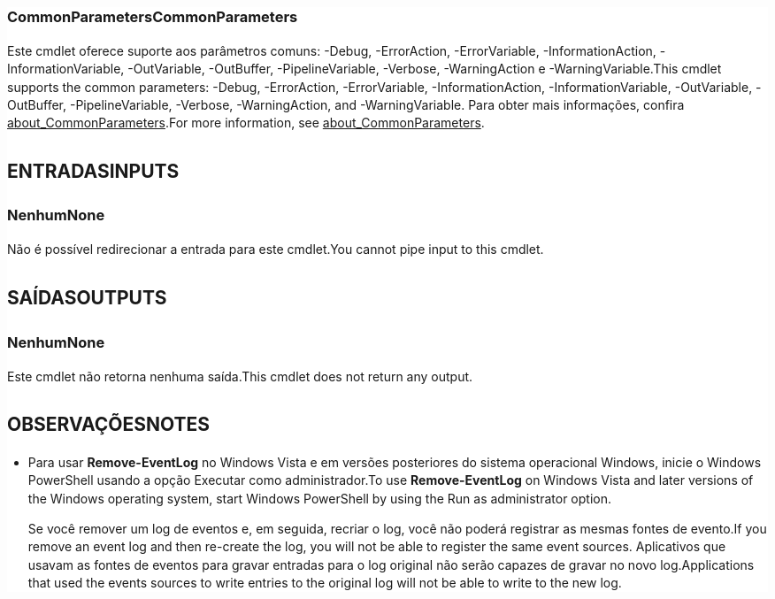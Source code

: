 ### <span data-ttu-id="b489a-155">CommonParameters</span><span class="sxs-lookup"><span data-stu-id="b489a-155">CommonParameters</span></span>
<span data-ttu-id="b489a-156">Este cmdlet oferece suporte aos parâmetros comuns: -Debug, -ErrorAction, -ErrorVariable, -InformationAction, -InformationVariable, -OutVariable, -OutBuffer, -PipelineVariable, -Verbose, -WarningAction e -WarningVariable.</span><span class="sxs-lookup"><span data-stu-id="b489a-156">This cmdlet supports the common parameters: -Debug, -ErrorAction, -ErrorVariable, -InformationAction, -InformationVariable, -OutVariable, -OutBuffer, -PipelineVariable, -Verbose, -WarningAction, and -WarningVariable.</span></span> <span data-ttu-id="b489a-157">Para obter mais informações, confira [about_CommonParameters](https://go.microsoft.com/fwlink/?LinkID=113216).</span><span class="sxs-lookup"><span data-stu-id="b489a-157">For more information, see [about_CommonParameters](https://go.microsoft.com/fwlink/?LinkID=113216).</span></span>

## <span data-ttu-id="b489a-158">ENTRADAS</span><span class="sxs-lookup"><span data-stu-id="b489a-158">INPUTS</span></span>

### <span data-ttu-id="b489a-159">Nenhum</span><span class="sxs-lookup"><span data-stu-id="b489a-159">None</span></span>
<span data-ttu-id="b489a-160">Não é possível redirecionar a entrada para este cmdlet.</span><span class="sxs-lookup"><span data-stu-id="b489a-160">You cannot pipe input to this cmdlet.</span></span>

## <span data-ttu-id="b489a-161">SAÍDAS</span><span class="sxs-lookup"><span data-stu-id="b489a-161">OUTPUTS</span></span>

### <span data-ttu-id="b489a-162">Nenhum</span><span class="sxs-lookup"><span data-stu-id="b489a-162">None</span></span>
<span data-ttu-id="b489a-163">Este cmdlet não retorna nenhuma saída.</span><span class="sxs-lookup"><span data-stu-id="b489a-163">This cmdlet does not return any output.</span></span>

## <span data-ttu-id="b489a-164">OBSERVAÇÕES</span><span class="sxs-lookup"><span data-stu-id="b489a-164">NOTES</span></span>

* <span data-ttu-id="b489a-165">Para usar **Remove-EventLog** no Windows Vista e em versões posteriores do sistema operacional Windows, inicie o Windows PowerShell usando a opção Executar como administrador.</span><span class="sxs-lookup"><span data-stu-id="b489a-165">To use **Remove-EventLog** on Windows Vista and later versions of the Windows operating system, start Windows PowerShell by using the Run as administrator option.</span></span>

  <span data-ttu-id="b489a-166">Se você remover um log de eventos e, em seguida, recriar o log, você não poderá registrar as mesmas fontes de evento.</span><span class="sxs-lookup"><span data-stu-id="b489a-166">If you remove an event log and then re-create the log, you will not be able to register the same event sources.</span></span>
<span data-ttu-id="b489a-167">Aplicativos que usavam as fontes de eventos para gravar entradas para o log original não serão capazes de gravar no novo log.</span><span class="sxs-lookup"><span data-stu-id="b489a-167">Applications that used the events sources to write entries to the original log will not be able to write to the new log.</span></span>
